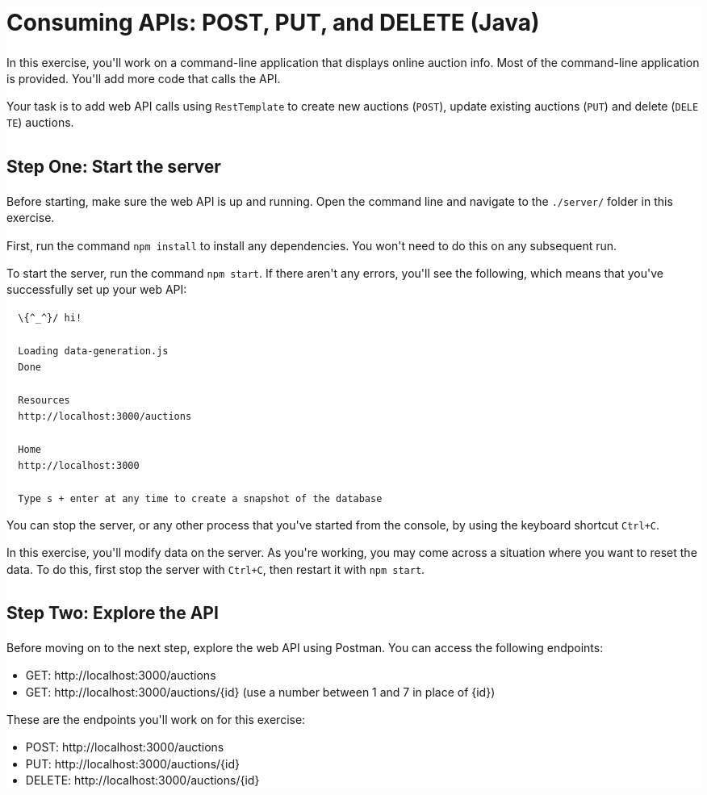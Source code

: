 # Consuming APIs: POST, PUT, and DELETE (Java)

In this exercise, you'll work on a command-line application that displays online auction info. Most of the command-line application is provided. You'll add more code that calls the API.

Your task is to add web API calls using `RestTemplate` to create new auctions (`POST`), update existing auctions (`PUT`) and delete (`DELETE`) auctions.

## Step One: Start the server

Before starting, make sure the web API is up and running. Open the command line and navigate to the `./server/` folder in this exercise.

First, run the command `npm install` to install any dependencies. You won't need to do this on any subsequent run.

To start the server, run the command `npm start`. If there aren't any errors, you'll see the following, which means that you've successfully set up your web API:

```
  \{^_^}/ hi!

  Loading data-generation.js
  Done

  Resources
  http://localhost:3000/auctions

  Home
  http://localhost:3000

  Type s + enter at any time to create a snapshot of the database
```

You can stop the server, or any other process that you've started from the console, by using the keyboard shortcut `Ctrl+C`.

In this exercise, you'll modify data on the server. As you're working, you may come across a situation where you want to reset the data. To do this, first stop the server with `Ctrl+C`, then restart it with `npm start`.

## Step Two: Explore the API

Before moving on to the next step, explore the web API using Postman. You can access the following endpoints:

- GET: http://localhost:3000/auctions
- GET: http://localhost:3000/auctions/{id} (use a number between 1 and 7 in place of {id})

These are the endpoints you'll work on for this exercise:

- POST: http://localhost:3000/auctions
- PUT: http://localhost:3000/auctions/{id}
- DELETE: http://localhost:3000/auctions/{id}
